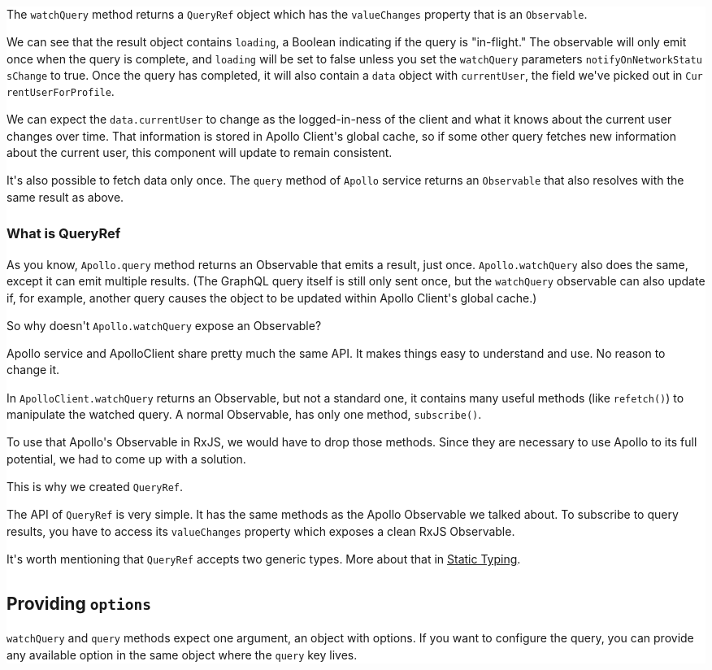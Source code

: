 The `watchQuery` method returns a `QueryRef` object which has the `valueChanges`
property that is an `Observable`.

We can see that the result object contains `loading`, a Boolean indicating if
the query is "in-flight." The observable will only emit once when the query is
complete, and `loading` will be set to false unless you set the `watchQuery`
parameters `notifyOnNetworkStatusChange` to true. Once
the query has completed, it will also contain a `data` object with
`currentUser`, the field we've picked out in `CurrentUserForProfile`.

We can expect the `data.currentUser` to change as the logged-in-ness of the
client and what it knows about the current user changes over time. That
information is stored in Apollo Client's global cache, so if some other query
fetches new information about the current user, this component will update to
remain consistent.

It's also possible to fetch data only once. The `query` method of `Apollo`
service returns an `Observable` that also resolves with the same result as
above.

### What is QueryRef

As you know, `Apollo.query` method returns an Observable that emits a result,
just once. `Apollo.watchQuery` also does the same, except it can emit multiple
results. (The GraphQL query itself is still only sent once, but the `watchQuery`
observable can also update if, for example, another query causes the object to
be updated within Apollo Client's global cache.)

So why doesn't `Apollo.watchQuery` expose an Observable?

Apollo service and ApolloClient share pretty much the same API. It makes things
easy to understand and use. No reason to change it.

In `ApolloClient.watchQuery` returns an Observable, but not a standard one, it
contains many useful methods (like `refetch()`) to manipulate the watched query.
A normal Observable, has only one method, `subscribe()`.

To use that Apollo's Observable in RxJS, we would have to drop those methods.
Since they are necessary to use Apollo to its full potential, we had to come up
with a solution.

This is why we created `QueryRef`.

The API of `QueryRef` is very simple. It has the same methods as the Apollo
Observable we talked about. To subscribe to query results, you have to access its
`valueChanges` property which exposes a clean RxJS Observable.

It's worth mentioning that `QueryRef` accepts two generic types. More about that in
[Static Typing](../features/static-typing.html).

## Providing `options`

`watchQuery` and `query` methods expect one argument, an object with options. If
you want to configure the query, you can provide any available option in the
same object where the `query` key lives.
